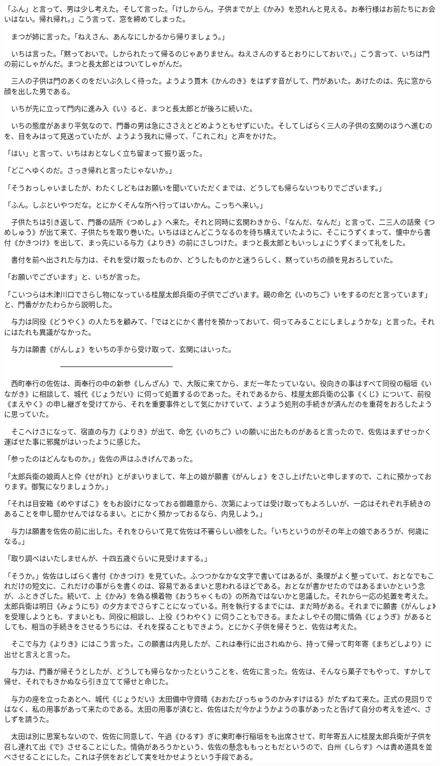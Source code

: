 「ふん」と言って、男は少し考えた。そして言った。「けしからん。子供までが上《かみ》を恐れんと見える。お奉行様はお前たちにお会いはない。帰れ帰れ。」こう言って、窓を締めてしまった。

　まつが姉に言った。「ねえさん、あんなにしかるから帰りましょう。」

　いちは言った。「黙っておいで。しかられたって帰るのじゃありません。ねえさんのするとおりにしておいで。」こう言って、いちは門の前にしゃがんだ。まつと長太郎とはついてしゃがんだ。

　三人の子供は門のあくのをだいぶ久しく待った。ようよう貫木《かんのき》をはずす音がして、門があいた。あけたのは、先に窓から顔を出した男である。

　いちが先に立って門内に進み入《い》ると、まつと長太郎とが後ろに続いた。

　いちの態度があまり平気なので、門番の男は急にささえとどめようともせずにいた。そしてしばらく三人の子供の玄関のほうへ進むのを、目をみはって見送っていたが、ようよう我れに帰って、「これこれ」と声をかけた。

「はい」と言って、いちはおとなしく立ち留まって振り返った。

「どこへゆくのだ。さっき帰れと言ったじゃないか。」

「そうおっしゃいましたが、わたくしどもはお願いを聞いていただくまでは、どうしても帰らないつもりでございます。」

「ふん。しぶといやつだな。とにかくそんな所へ行ってはいかん。こっちへ来い。」

　子供たちは引き返して、門番の詰所《つめしょ》へ来た。それと同時に玄関わきから、「なんだ、なんだ」と言って、二三人の詰衆《つめしゅう》が出て来て、子供たちを取り巻いた。いちはほとんどこうなるのを待ち構えていたように、そこにうずくまって、懐中から書付《かきつけ》を出して、まっ先にいる与力《よりき》の前にさしつけた。まつと長太郎ともいっしょにうずくまって礼をした。

　書付を前へ出された与力は、それを受け取ったものか、どうしたものかと迷うらしく、黙っていちの顔を見おろしていた。

「お願いでございます」と、いちが言った。

「こいつらは木津川口でさらし物になっている桂屋太郎兵衛の子供でございます。親の命乞《いのちご》いをするのだと言っています」と、門番がかたわらから説明した。

　与力は同役《どうやく》の人たちを顧みて、「ではとにかく書付を預かっておいて、伺ってみることにしましょうかな」と言った。それにはたれも異議がなかった。

　与力は願書《がんしょ》をいちの手から受け取って、玄関にはいった。

　　　　　　　　――――――――――――――――

　西町奉行の佐佐は、両奉行の中の新参《しんざん》で、大阪に来てから、まだ一年たっていない。役向きの事はすべて同役の稲垣《いながき》に相談して、城代《じょうだい》に伺って処置するのであった。それであるから、桂屋太郎兵衛の公事《くじ》について、前役《まえやく》の申し継ぎを受けてから、それを重要事件として気にかけていて、ようよう処刑の手続きが済んだのを重荷をおろしたように思っていた。

　そこへけさになって、宿直の与力《よりき》が出て、命乞《いのちご》いの願いに出たものがあると言ったので、佐佐はまずせっかく運ばせた事に邪魔がはいったように感じた。

「参ったのはどんなものか。」佐佐の声はふきげんであった。

「太郎兵衛の娘両人と伜《せがれ》とがまいりまして、年上の娘が願書《がんしょ》をさし上げたいと申しますので、これに預かっております。御覧になりましょうか。」

「それは目安箱《めやすばこ》をもお設けになっておる御趣意から、次第によっては受け取ってもよろしいが、一応はそれぞれ手続きのあることを申し聞かせんではなるまい。とにかく預かっておるなら、内見しよう。」

　与力は願書を佐佐の前に出した。それをひらいて見て佐佐は不審らしい顔をした。「いちというのがその年上の娘であろうが、何歳になる。」

「取り調べはいたしませんが、十四五歳ぐらいに見受けまする。」

「そうか。」佐佐はしばらく書付《かきつけ》を見ていた。ふつつかなかな文字で書いてはあるが、条理がよく整っていて、おとなでもこれだけの短文に、これだけの事がらを書くのは、容易であるまいと思われるほどである。おとなが書かせたのではあるまいかという念が、ふときざした。続いて、上《かみ》を偽る横着物《おうちゃくもの》の所為ではないかと思議した。それから一応の処置を考えた。太郎兵衛は明日《みょうにち》の夕方までさらすことになっている。刑を執行するまでには、まだ時がある。それまでに願書《がんしょ》を受理しようとも、すまいとも、同役に相談し、上役《うわやく》に伺うこともできる。またよしやその間に情偽《じょうぎ》があるとしても、相当の手続きをさせるうちには、それを探ることもできよう。とにかく子供を帰そうと、佐佐は考えた。

　そこで与力《よりき》にはこう言った。この願書は内見したが、これは奉行に出されぬから、持って帰って町年寄《まちどしより》に出せと言えと言った。

　与力は、門番が帰そうとしたが、どうしても帰らなかったということを、佐佐に言った。佐佐は、そんなら菓子でもやって、すかして帰せ、それでもきかぬなら引き立てて帰せと命じた。

　与力の座を立ったあとへ、城代《じょうだい》太田備中守資晴《おおたびっちゅうのかみすけはる》がたずねて来た。正式の見回りではなく、私の用事があって来たのである。太田の用事が済むと、佐佐はただ今かようかようの事があったと告げて自分の考えを述べ、さしずを請うた。

　太田は別に思案もないので、佐佐に同意して、午過《ひるす》ぎに東町奉行稲垣をも出席させて、町年寄五人に桂屋太郎兵衛が子供を召し連れて出《で》させることにした。情偽があろうかという、佐佐の懸念ももっともだというので、白州《しらす》へは責め道具を並べさせることにした。これは子供をおどして実を吐かせようという手段である。
